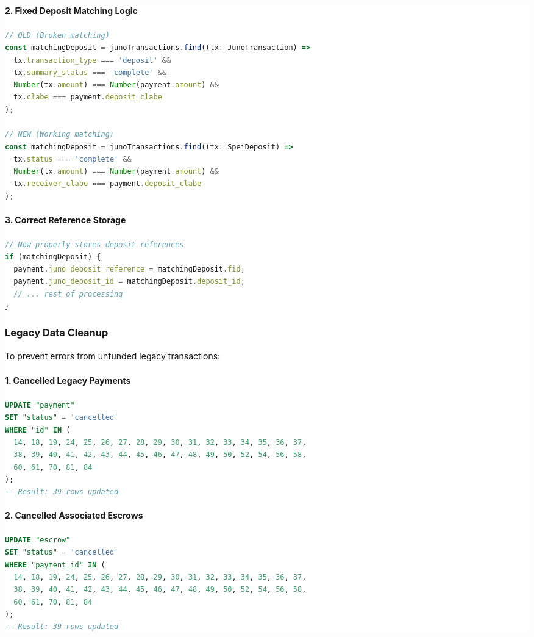 #### **2. Fixed Deposit Matching Logic**
```typescript
// OLD (Broken matching)
const matchingDeposit = junoTransactions.find((tx: JunoTransaction) => 
  tx.transaction_type === 'deposit' &&
  tx.summary_status === 'complete' &&
  Number(tx.amount) === Number(payment.amount) &&
  tx.clabe === payment.deposit_clabe
);

// NEW (Working matching)
const matchingDeposit = junoTransactions.find((tx: SpeiDeposit) => 
  tx.status === 'complete' &&
  Number(tx.amount) === Number(payment.amount) &&
  tx.receiver_clabe === payment.deposit_clabe
);
```

#### **3. Correct Reference Storage**
```typescript
// Now properly stores deposit references
if (matchingDeposit) {
  payment.juno_deposit_reference = matchingDeposit.fid;
  payment.juno_deposit_id = matchingDeposit.deposit_id;
  // ... rest of processing
}
```

### **Legacy Data Cleanup**
To prevent errors from unfunded legacy transactions:

#### **1. Cancelled Legacy Payments**
```sql
UPDATE "payment"
SET "status" = 'cancelled'
WHERE "id" IN (
  14, 18, 19, 24, 25, 26, 27, 28, 29, 30, 31, 32, 33, 34, 35, 36, 37,
  38, 39, 40, 41, 42, 43, 44, 45, 46, 47, 48, 49, 50, 52, 54, 56, 58,
  60, 61, 70, 81, 84
);
-- Result: 39 rows updated
```

#### **2. Cancelled Associated Escrows**
```sql
UPDATE "escrow"
SET "status" = 'cancelled'
WHERE "payment_id" IN (
  14, 18, 19, 24, 25, 26, 27, 28, 29, 30, 31, 32, 33, 34, 35, 36, 37,
  38, 39, 40, 41, 42, 43, 44, 45, 46, 47, 48, 49, 50, 52, 54, 56, 58,
  60, 61, 70, 81, 84
);
-- Result: 39 rows updated
```
